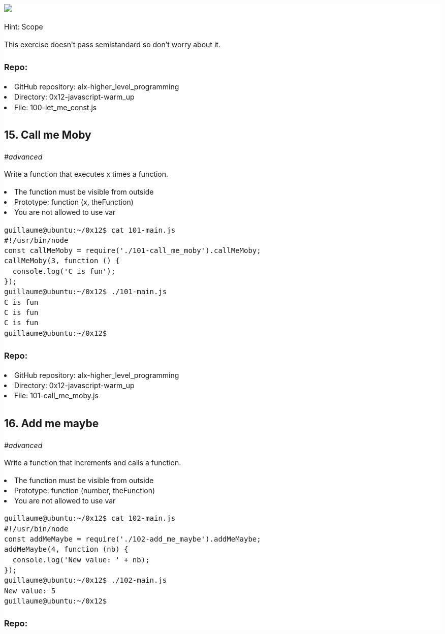 <img src="https://s3.amazonaws.com/alx-intranet.hbtn.io/uploads/medias/2020/9/4ae30fb44f708dbb3abc211b784db614e615ca21.gif?X-Amz-Algorithm=AWS4-HMAC-SHA256&X-Amz-Credential=AKIARDDGGGOUSBVO6H7D%2F20230911%2Fus-east-1%2Fs3%2Faws4_request&X-Amz-Date=20230911T082745Z&X-Amz-Expires=86400&X-Amz-SignedHeaders=host&X-Amz-Signature=e903afbd29f8019670e451514fa892ed96092655722753661efe3a51a90c98b3">

Hint: Scope

This exercise doesn’t pass semistandard so don’t worry about it.

<h3>Repo:</h3>

<li>GitHub repository: alx-higher_level_programming</li>
<li>Directory: 0x12-javascript-warm_up</li>
<li>File: 100-let_me_const.js</li>
  
<h2>15. Call me Moby</h2>
<em>#advanced</em>
<p>Write a function that executes x times a function.
</p>
<li>The function must be visible from outside</li>
<li>Prototype: function (x, theFunction)</li>
<li>You are not allowed to use var</li>
<pre>
guillaume@ubuntu:~/0x12$ cat 101-main.js
#!/usr/bin/node
const callMeMoby = require('./101-call_me_moby').callMeMoby;
callMeMoby(3, function () {
  console.log('C is fun');
});
guillaume@ubuntu:~/0x12$ ./101-main.js
C is fun
C is fun
C is fun
guillaume@ubuntu:~/0x12$ 
</pre>
<h3>Repo:</h3>

<li>GitHub repository: alx-higher_level_programming</li>
<li>Directory: 0x12-javascript-warm_up</li>
<li>File: 101-call_me_moby.js</li>
  
<h2>16. Add me maybe</h2>
<em>#advanced</em>
<p>Write a function that increments and calls a function.
</p>
<li>The function must be visible from outside</li>
<li>Prototype: function (number, theFunction)</li>
<li>You are not allowed to use var</li>
<pre>
guillaume@ubuntu:~/0x12$ cat 102-main.js
#!/usr/bin/node
const addMeMaybe = require('./102-add_me_maybe').addMeMaybe;
addMeMaybe(4, function (nb) {
  console.log('New value: ' + nb);
});
guillaume@ubuntu:~/0x12$ ./102-main.js
New value: 5
guillaume@ubuntu:~/0x12$ 
</pre>
<h3>Repo:</h3>
